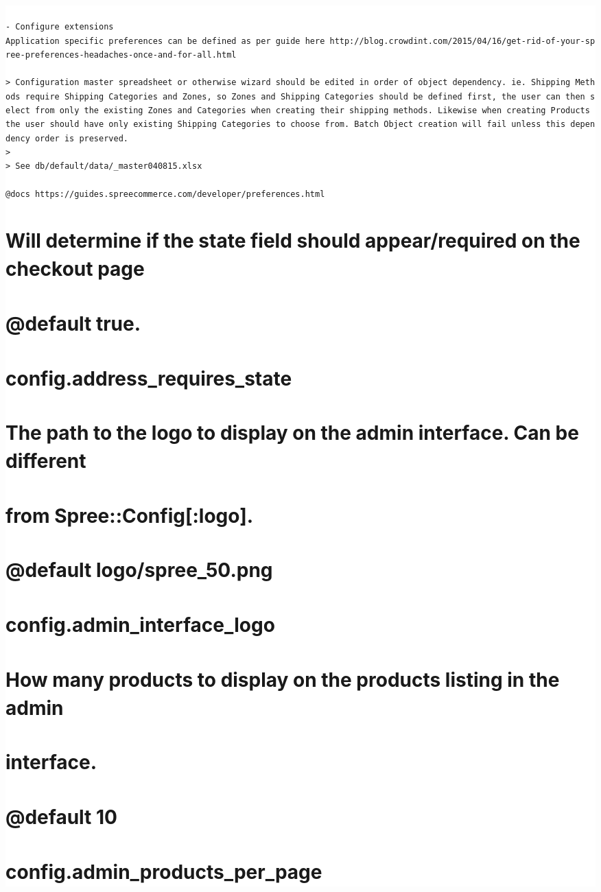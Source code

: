```

- Configure extensions
Application specific preferences can be defined as per guide here http://blog.crowdint.com/2015/04/16/get-rid-of-your-spree-preferences-headaches-once-and-for-all.html

> Configuration master spreadsheet or otherwise wizard should be edited in order of object dependency. ie. Shipping Methods require Shipping Categories and Zones, so Zones and Shipping Categories should be defined first, the user can then select from only the existing Zones and Categories when creating their shipping methods. Likewise when creating Products the user should have only existing Shipping Categories to choose from. Batch Object creation will fail unless this dependency order is preserved.
> 
> See db/default/data/_master040815.xlsx

@docs https://guides.spreecommerce.com/developer/preferences.html

```

  # Will determine if the state field should appear/required on the checkout page
  # @default true.
  # config.address_requires_state

  # The path to the logo to display on the admin interface. Can be different
  # from Spree::Config[:logo].
  # @default logo/spree_50.png
  # config.admin_interface_logo

  # How many products to display on the products listing in the admin
  # interface.
  # @default 10
  # config.admin_products_per_page
